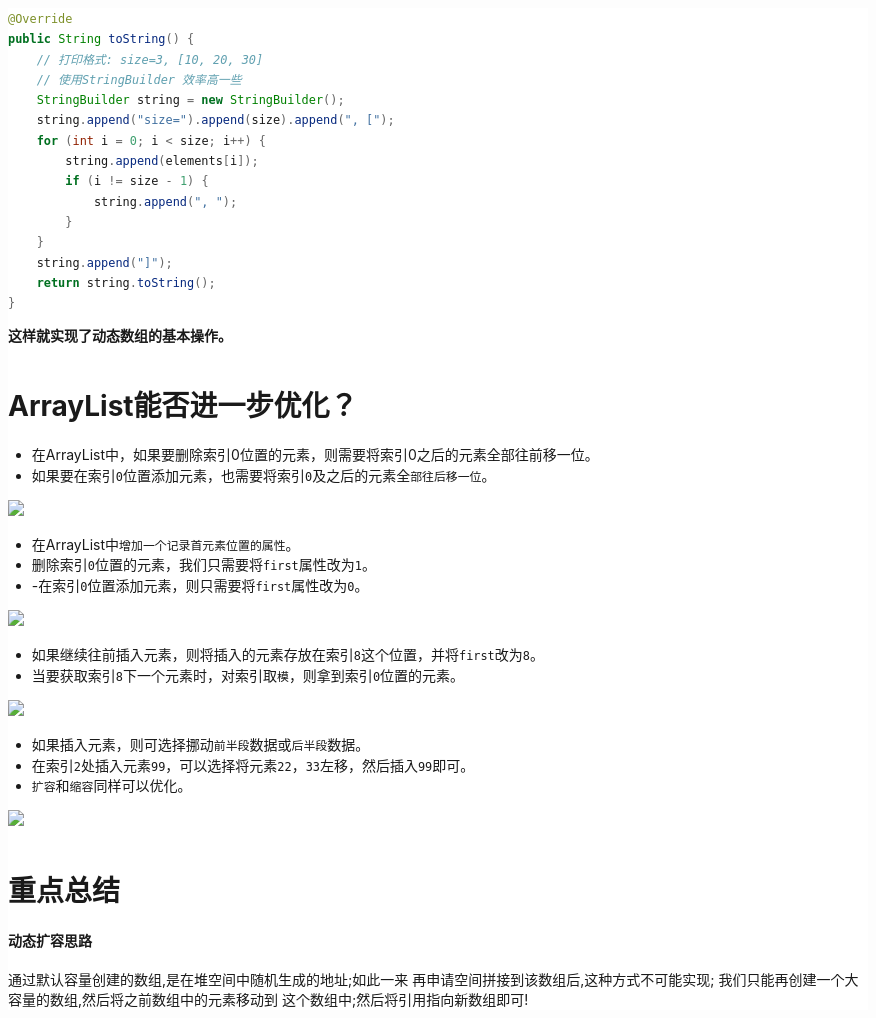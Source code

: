```java
@Override
public String toString() {
    // 打印格式: size=3, [10, 20, 30]
    // 使用StringBuilder 效率高一些
    StringBuilder string = new StringBuilder();
    string.append("size=").append(size).append(", [");
    for (int i = 0; i < size; i++) {
        string.append(elements[i]);
        if (i != size - 1) {
            string.append(", ");
        }
    }
    string.append("]");
    return string.toString();
}

```

 **这样就实现了动态数组的基本操作。** 

# ArrayList能否进一步优化？

- 在ArrayList中，如果要删除索引0位置的元素，则需要将索引0之后的元素全部往前移一位。
- 如果要在索引`0`位置添加元素，也需要将索引`0`及之后的元素全`部往后移一位`。

![](https://cdn.kayleh.top/gh/kayleh/cdn/img/动态数组/20200328112238774.png)

- 在ArrayList中`增加一个记录首元素位置的属性`。
- 删除索引`0`位置的元素，我们只需要将`first`属性改为`1`。
- -在索引`0`位置添加元素，则只需要将`first`属性改为`0`。

![](https://cdn.kayleh.top/gh/kayleh/cdn/img/动态数组/20200328112539197.png)

- 如果继续往前插入元素，则将插入的元素存放在索引`8`这个位置，并将`first`改为`8`。
- 当要获取索引`8`下一个元素时，对索引取`模`，则拿到索引`0`位置的元素。

![](https://cdn.kayleh.top/gh/kayleh/cdn/img/动态数组/D:\Blog\source\_posts\【数据结构和算法】动态数组\20200328112630777.png)

- 如果插入元素，则可选择挪动`前半段`数据或`后半段`数据。
- 在索引`2`处插入元素`99`，可以选择将元素`22`，`33`左移，然后插入`99`即可。
- `扩容`和`缩容`同样可以优化。

![](https://cdn.kayleh.top/gh/kayleh/cdn/img/动态数组/20200413231142422.png)



# 重点总结


#### 动态扩容思路

通过默认容量创建的数组,是在堆空间中随机生成的地址;如此一来
再申请空间拼接到该数组后,这种方式不可能实现;
我们只能再创建一个大容量的数组,然后将之前数组中的元素移动到
这个数组中;然后将引用指向新数组即可!
